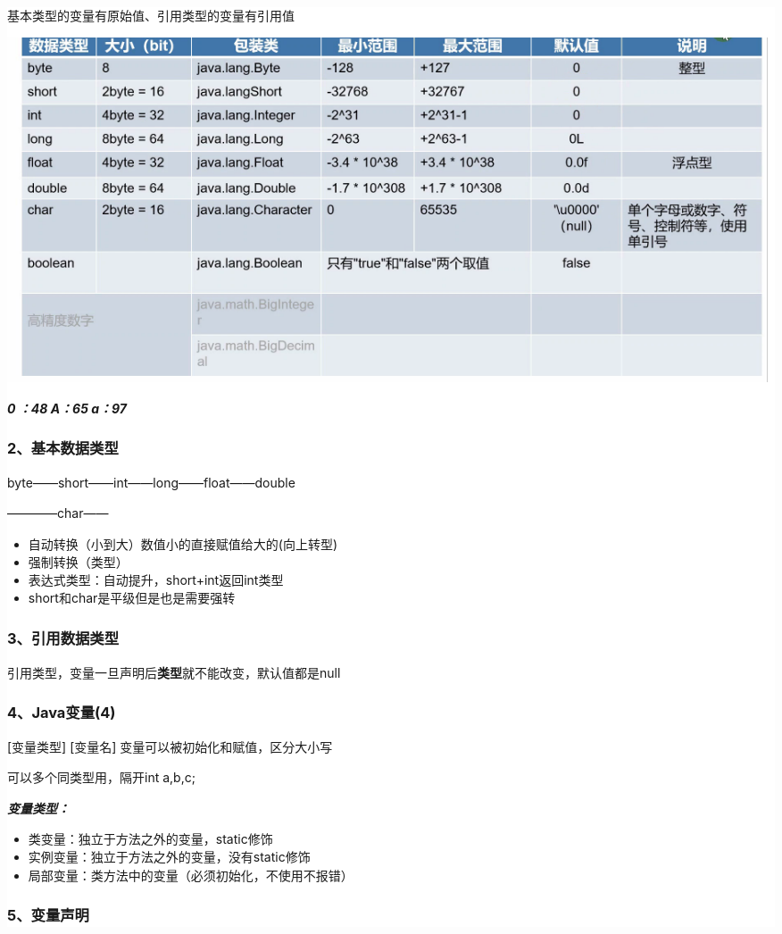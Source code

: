 基本类型的变量有原始值、引用类型的变量有引用值

![image-20220426200011268](https://raw.githubusercontent.com/tyangjian/picture/main/java/202210171044271.png)

***0 ：48           A：65        a：97***

### **2、基本数据类型**

byte——short——int——long——float——double

————char——

- 自动转换（小到大）数值小的直接赋值给大的(向上转型)
- 强制转换（类型）
- 表达式类型：自动提升，short+int返回int类型
- short和char是平级但是也是需要强转

### **3、引用数据类型**

引用类型，变量一旦声明后**类型**就不能改变，默认值都是null

### **4、Java变量**(4)

[变量类型] [变量名] 变量可以被初始化和赋值，区分大小写

可以多个同类型用，隔开int a,b,c;

***变量类型：***

- 类变量：独立于方法之外的变量，static修饰
- 实例变量：独立于方法之外的变量，没有static修饰
- 局部变量：类方法中的变量（必须初始化，不使用不报错）

### **5、变量声明**
